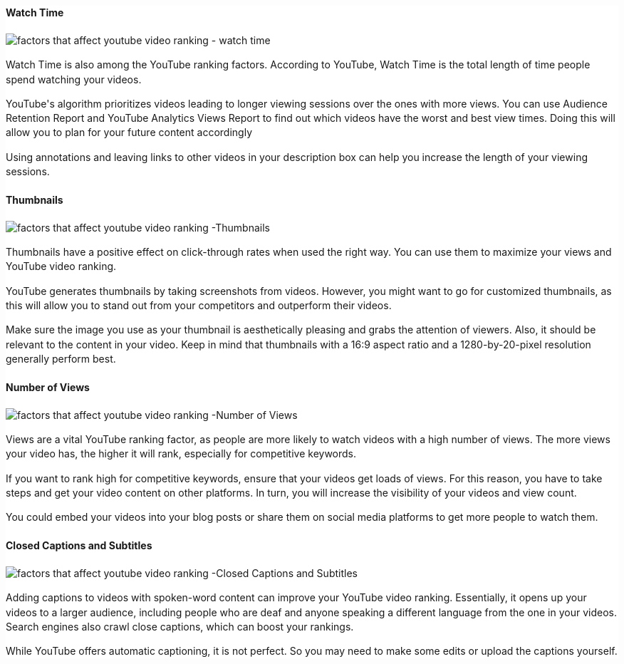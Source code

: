 #### Watch Time

![factors that affect youtube video ranking - watch time](https://images.wondershare.com/filmora/article-images/2021/youtube-video-ranking-4.png)

Watch Time is also among the YouTube ranking factors. According to YouTube, Watch Time is the total length of time people spend watching your videos.

YouTube's algorithm prioritizes videos leading to longer viewing sessions over the ones with more views. You can use Audience Retention Report and YouTube Analytics Views Report to find out which videos have the worst and best view times. Doing this will allow you to plan for your future content accordingly

Using annotations and leaving links to other videos in your description box can help you increase the length of your viewing sessions.

#### Thumbnails

![factors that affect youtube video ranking -Thumbnails](https://images.wondershare.com/filmora/article-images/2021/youtube-video-ranking-5.png)

Thumbnails have a positive effect on click-through rates when used the right way. You can use them to maximize your views and YouTube video ranking.

YouTube generates thumbnails by taking screenshots from videos. However, you might want to go for customized thumbnails, as this will allow you to stand out from your competitors and outperform their videos.

Make sure the image you use as your thumbnail is aesthetically pleasing and grabs the attention of viewers. Also, it should be relevant to the content in your video. Keep in mind that thumbnails with a 16:9 aspect ratio and a 1280-by-20-pixel resolution generally perform best.

#### Number of Views

![factors that affect youtube video ranking -Number of Views](https://images.wondershare.com/filmora/article-images/2021/youtube-video-ranking-6.png)

Views are a vital YouTube ranking factor, as people are more likely to watch videos with a high number of views. The more views your video has, the higher it will rank, especially for competitive keywords.

If you want to rank high for competitive keywords, ensure that your videos get loads of views. For this reason, you have to take steps and get your video content on other platforms. In turn, you will increase the visibility of your videos and view count.

You could embed your videos into your blog posts or share them on social media platforms to get more people to watch them.

#### Closed Captions and Subtitles

![factors that affect youtube video ranking -Closed Captions and Subtitles](https://images.wondershare.com/filmora/article-images/2021/youtube-video-ranking-7.png)

Adding captions to videos with spoken-word content can improve your YouTube video ranking. Essentially, it opens up your videos to a larger audience, including people who are deaf and anyone speaking a different language from the one in your videos. Search engines also crawl close captions, which can boost your rankings.

While YouTube offers automatic captioning, it is not perfect. So you may need to make some edits or upload the captions yourself.

